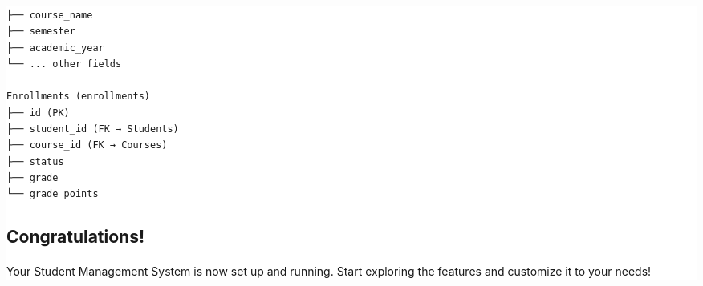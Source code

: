 ```
├── course_name
├── semester
├── academic_year
└── ... other fields

Enrollments (enrollments)
├── id (PK)
├── student_id (FK → Students)
├── course_id (FK → Courses)
├── status
├── grade
└── grade_points
```

## Congratulations!

Your Student Management System is now set up and running. Start exploring the features and customize it to your needs!
